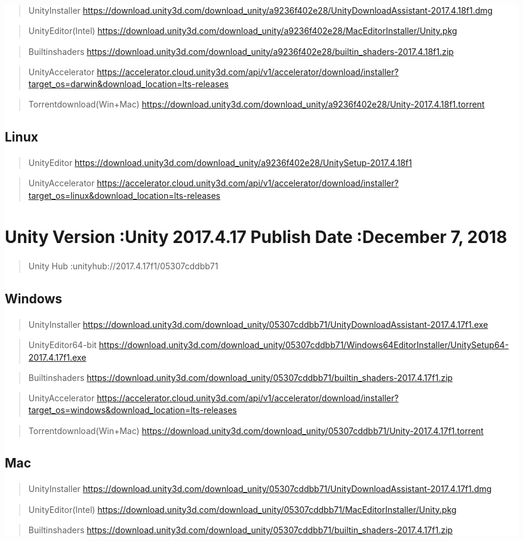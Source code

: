 > UnityInstaller   https://download.unity3d.com/download_unity/a9236f402e28/UnityDownloadAssistant-2017.4.18f1.dmg

> UnityEditor(Intel)   https://download.unity3d.com/download_unity/a9236f402e28/MacEditorInstaller/Unity.pkg

> Builtinshaders   https://download.unity3d.com/download_unity/a9236f402e28/builtin_shaders-2017.4.18f1.zip

> UnityAccelerator   https://accelerator.cloud.unity3d.com/api/v1/accelerator/download/installer?target_os=darwin&download_location=lts-releases

> Torrentdownload(Win+Mac)   https://download.unity3d.com/download_unity/a9236f402e28/Unity-2017.4.18f1.torrent

## Linux 

> UnityEditor   https://download.unity3d.com/download_unity/a9236f402e28/UnitySetup-2017.4.18f1

> UnityAccelerator   https://accelerator.cloud.unity3d.com/api/v1/accelerator/download/installer?target_os=linux&download_location=lts-releases



# Unity Version :Unity 2017.4.17	Publish Date :December 7, 2018
> Unity Hub :unityhub://2017.4.17f1/05307cddbb71

## Windows 

> UnityInstaller   https://download.unity3d.com/download_unity/05307cddbb71/UnityDownloadAssistant-2017.4.17f1.exe

> UnityEditor64-bit   https://download.unity3d.com/download_unity/05307cddbb71/Windows64EditorInstaller/UnitySetup64-2017.4.17f1.exe

> Builtinshaders   https://download.unity3d.com/download_unity/05307cddbb71/builtin_shaders-2017.4.17f1.zip

> UnityAccelerator   https://accelerator.cloud.unity3d.com/api/v1/accelerator/download/installer?target_os=windows&download_location=lts-releases

> Torrentdownload(Win+Mac)   https://download.unity3d.com/download_unity/05307cddbb71/Unity-2017.4.17f1.torrent

## Mac 

> UnityInstaller   https://download.unity3d.com/download_unity/05307cddbb71/UnityDownloadAssistant-2017.4.17f1.dmg

> UnityEditor(Intel)   https://download.unity3d.com/download_unity/05307cddbb71/MacEditorInstaller/Unity.pkg

> Builtinshaders   https://download.unity3d.com/download_unity/05307cddbb71/builtin_shaders-2017.4.17f1.zip
